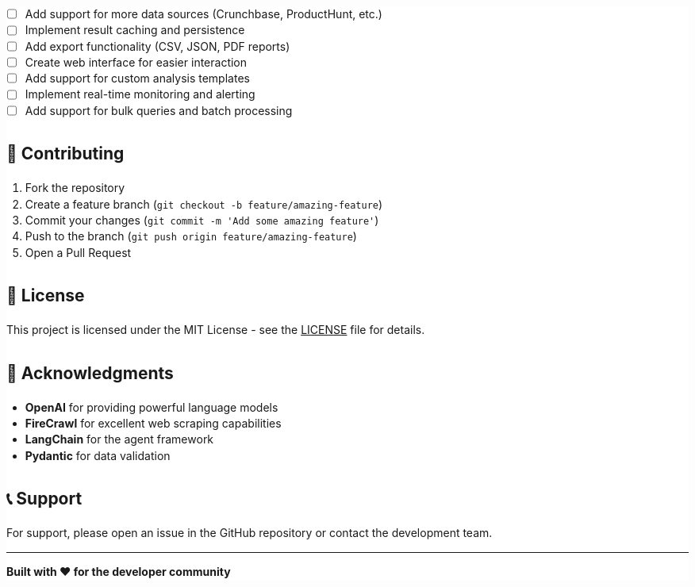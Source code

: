 - [ ] Add support for more data sources (Crunchbase, ProductHunt, etc.)
- [ ] Implement result caching and persistence
- [ ] Add export functionality (CSV, JSON, PDF reports)
- [ ] Create web interface for easier interaction
- [ ] Add support for custom analysis templates
- [ ] Implement real-time monitoring and alerting
- [ ] Add support for bulk queries and batch processing

## 🤝 Contributing

1. Fork the repository
2. Create a feature branch (`git checkout -b feature/amazing-feature`)
3. Commit your changes (`git commit -m 'Add some amazing feature'`)
4. Push to the branch (`git push origin feature/amazing-feature`)
5. Open a Pull Request

## 📄 License

This project is licensed under the MIT License - see the [LICENSE](LICENSE) file for details.

## 🙏 Acknowledgments

- **OpenAI** for providing powerful language models
- **FireCrawl** for excellent web scraping capabilities
- **LangChain** for the agent framework
- **Pydantic** for data validation

## 📞 Support

For support, please open an issue in the GitHub repository or contact the development team.

---

**Built with ❤️ for the developer community**